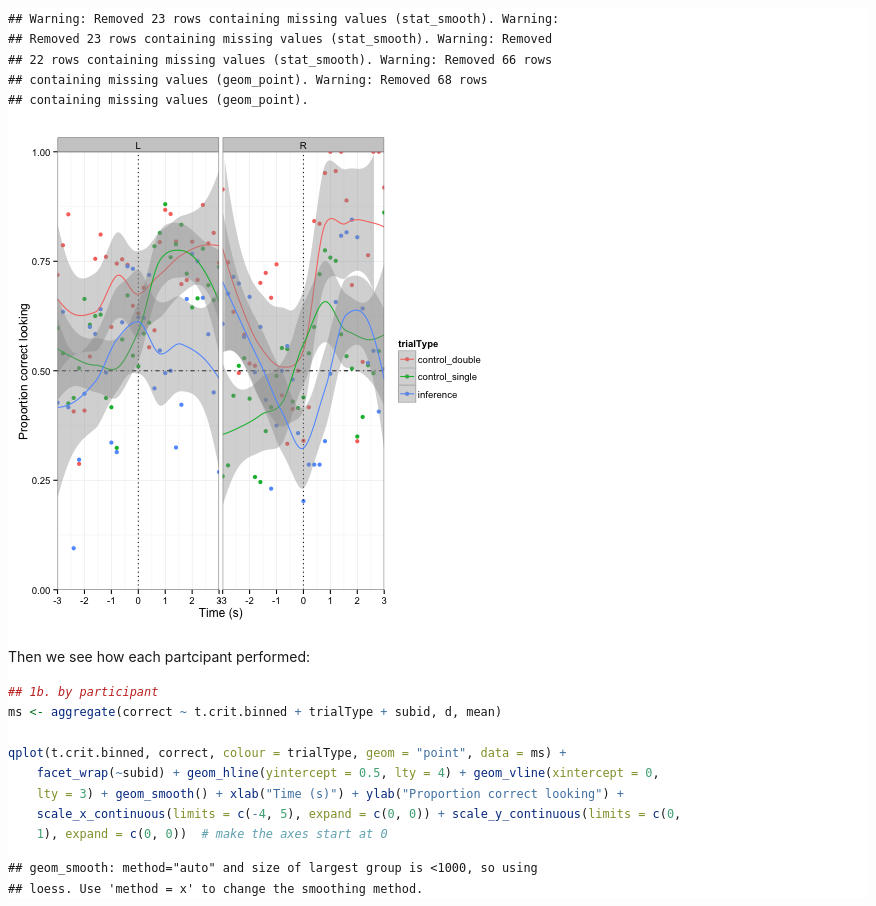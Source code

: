 ```
## Warning: Removed 23 rows containing missing values (stat_smooth). Warning:
## Removed 23 rows containing missing values (stat_smooth). Warning: Removed
## 22 rows containing missing values (stat_smooth). Warning: Removed 66 rows
## containing missing values (geom_point). Warning: Removed 68 rows
## containing missing values (geom_point).
```

![plot of chunk unnamed-chunk-23](figure/unnamed-chunk-23.png) 


Then we see how each partcipant performed:


```r
## 1b. by participant
ms <- aggregate(correct ~ t.crit.binned + trialType + subid, d, mean)

qplot(t.crit.binned, correct, colour = trialType, geom = "point", data = ms) + 
    facet_wrap(~subid) + geom_hline(yintercept = 0.5, lty = 4) + geom_vline(xintercept = 0, 
    lty = 3) + geom_smooth() + xlab("Time (s)") + ylab("Proportion correct looking") + 
    scale_x_continuous(limits = c(-4, 5), expand = c(0, 0)) + scale_y_continuous(limits = c(0, 
    1), expand = c(0, 0))  # make the axes start at 0
```

```
## geom_smooth: method="auto" and size of largest group is <1000, so using
## loess. Use 'method = x' to change the smoothing method.
```
